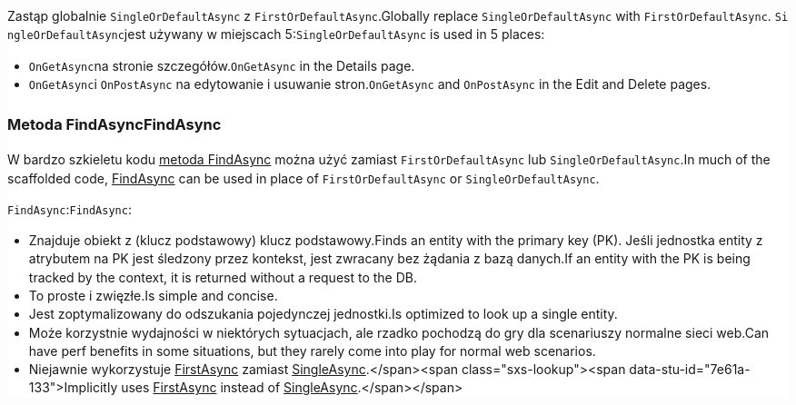 <span data-ttu-id="7e61a-121">Zastąp globalnie `SingleOrDefaultAsync` z `FirstOrDefaultAsync`.</span><span class="sxs-lookup"><span data-stu-id="7e61a-121">Globally replace `SingleOrDefaultAsync` with `FirstOrDefaultAsync`.</span></span> <span data-ttu-id="7e61a-122">`SingleOrDefaultAsync`jest używany w miejscach 5:</span><span class="sxs-lookup"><span data-stu-id="7e61a-122">`SingleOrDefaultAsync` is used in 5 places:</span></span>

* <span data-ttu-id="7e61a-123">`OnGetAsync`na stronie szczegółów.</span><span class="sxs-lookup"><span data-stu-id="7e61a-123">`OnGetAsync` in the Details page.</span></span>
* <span data-ttu-id="7e61a-124">`OnGetAsync`i `OnPostAsync` na edytowanie i usuwanie stron.</span><span class="sxs-lookup"><span data-stu-id="7e61a-124">`OnGetAsync` and `OnPostAsync` in the Edit and Delete pages.</span></span>

<a name="FindAsync"></a>
### <a name="findasync"></a><span data-ttu-id="7e61a-125">Metoda FindAsync</span><span class="sxs-lookup"><span data-stu-id="7e61a-125">FindAsync</span></span>

<span data-ttu-id="7e61a-126">W bardzo szkieletu kodu [metoda FindAsync](https://docs.microsoft.com/dotnet/api/microsoft.entityframeworkcore.dbcontext.findasync?view=efcore-2.0#Microsoft_EntityFrameworkCore_DbContext_FindAsync_System_Type_System_Object___) można użyć zamiast `FirstOrDefaultAsync` lub `SingleOrDefaultAsync`.</span><span class="sxs-lookup"><span data-stu-id="7e61a-126">In much of the scaffolded code, [FindAsync](https://docs.microsoft.com/dotnet/api/microsoft.entityframeworkcore.dbcontext.findasync?view=efcore-2.0#Microsoft_EntityFrameworkCore_DbContext_FindAsync_System_Type_System_Object___) can be used in place of `FirstOrDefaultAsync` or `SingleOrDefaultAsync`.</span></span> 

<span data-ttu-id="7e61a-127">`FindAsync`:</span><span class="sxs-lookup"><span data-stu-id="7e61a-127">`FindAsync`:</span></span>

* <span data-ttu-id="7e61a-128">Znajduje obiekt z (klucz podstawowy) klucz podstawowy.</span><span class="sxs-lookup"><span data-stu-id="7e61a-128">Finds an entity with the primary key (PK).</span></span> <span data-ttu-id="7e61a-129">Jeśli jednostka entity z atrybutem na PK jest śledzony przez kontekst, jest zwracany bez żądania z bazą danych.</span><span class="sxs-lookup"><span data-stu-id="7e61a-129">If an entity with the PK is being tracked by the context, it is returned without a request to the DB.</span></span>
* <span data-ttu-id="7e61a-130">To proste i zwięzłe.</span><span class="sxs-lookup"><span data-stu-id="7e61a-130">Is simple and concise.</span></span>
* <span data-ttu-id="7e61a-131">Jest zoptymalizowany do odszukania pojedynczej jednostki.</span><span class="sxs-lookup"><span data-stu-id="7e61a-131">Is optimized to look up a single entity.</span></span>
* <span data-ttu-id="7e61a-132">Może korzystnie wydajności w niektórych sytuacjach, ale rzadko pochodzą do gry dla scenariuszy normalne sieci web.</span><span class="sxs-lookup"><span data-stu-id="7e61a-132">Can have perf benefits in some situations, but they rarely come into play for normal web scenarios.</span></span>
* <span data-ttu-id="7e61a-133">Niejawnie wykorzystuje [FirstAsync](https://docs.microsoft.com/dotnet/api/microsoft.entityframeworkcore.entityframeworkqueryableextensions.firstasync?view=efcore-2.0#Microsoft_EntityFrameworkCore_EntityFrameworkQueryableExtensions_FirstAsync__1_System_Linq_IQueryable___0__System_Linq_Expressions_Expression_System_Func___0_System_Boolean___System_Threading_CancellationToken_) zamiast [SingleAsync](https://docs.microsoft.com/dotnet/api/microsoft.entityframeworkcore.entityframeworkqueryableextensions.singleasync?view=efcore-2.0#Microsoft_EntityFrameworkCore_EntityFrameworkQueryableExtensions_SingleAsync__1_System_Linq_IQueryable___0__System_Linq_Expressions_Expression_System_Func___0_System_Boolean___System_Threading_CancellationToken_).</span><span class="sxs-lookup"><span data-stu-id="7e61a-133">Implicitly uses [FirstAsync](https://docs.microsoft.com/dotnet/api/microsoft.entityframeworkcore.entityframeworkqueryableextensions.firstasync?view=efcore-2.0#Microsoft_EntityFrameworkCore_EntityFrameworkQueryableExtensions_FirstAsync__1_System_Linq_IQueryable___0__System_Linq_Expressions_Expression_System_Func___0_System_Boolean___System_Threading_CancellationToken_) instead of [SingleAsync](https://docs.microsoft.com/dotnet/api/microsoft.entityframeworkcore.entityframeworkqueryableextensions.singleasync?view=efcore-2.0#Microsoft_EntityFrameworkCore_EntityFrameworkQueryableExtensions_SingleAsync__1_System_Linq_IQueryable___0__System_Linq_Expressions_Expression_System_Func___0_System_Boolean___System_Threading_CancellationToken_).</span></span>